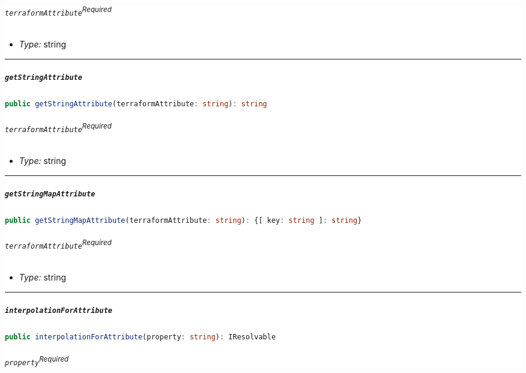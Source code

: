 ###### `terraformAttribute`<sup>Required</sup> <a name="terraformAttribute" id="@cdktf/provider-gitlab.dataGitlabProjectMilestones.DataGitlabProjectMilestonesMilestonesOutputReference.getNumberMapAttribute.parameter.terraformAttribute"></a>

- *Type:* string

---

##### `getStringAttribute` <a name="getStringAttribute" id="@cdktf/provider-gitlab.dataGitlabProjectMilestones.DataGitlabProjectMilestonesMilestonesOutputReference.getStringAttribute"></a>

```typescript
public getStringAttribute(terraformAttribute: string): string
```

###### `terraformAttribute`<sup>Required</sup> <a name="terraformAttribute" id="@cdktf/provider-gitlab.dataGitlabProjectMilestones.DataGitlabProjectMilestonesMilestonesOutputReference.getStringAttribute.parameter.terraformAttribute"></a>

- *Type:* string

---

##### `getStringMapAttribute` <a name="getStringMapAttribute" id="@cdktf/provider-gitlab.dataGitlabProjectMilestones.DataGitlabProjectMilestonesMilestonesOutputReference.getStringMapAttribute"></a>

```typescript
public getStringMapAttribute(terraformAttribute: string): {[ key: string ]: string}
```

###### `terraformAttribute`<sup>Required</sup> <a name="terraformAttribute" id="@cdktf/provider-gitlab.dataGitlabProjectMilestones.DataGitlabProjectMilestonesMilestonesOutputReference.getStringMapAttribute.parameter.terraformAttribute"></a>

- *Type:* string

---

##### `interpolationForAttribute` <a name="interpolationForAttribute" id="@cdktf/provider-gitlab.dataGitlabProjectMilestones.DataGitlabProjectMilestonesMilestonesOutputReference.interpolationForAttribute"></a>

```typescript
public interpolationForAttribute(property: string): IResolvable
```

###### `property`<sup>Required</sup> <a name="property" id="@cdktf/provider-gitlab.dataGitlabProjectMilestones.DataGitlabProjectMilestonesMilestonesOutputReference.interpolationForAttribute.parameter.property"></a>
